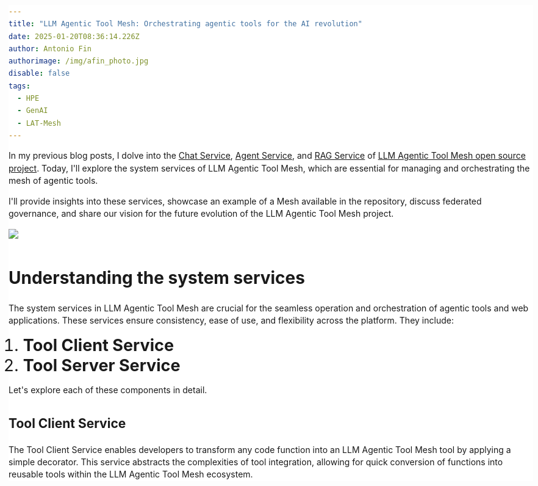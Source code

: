 ```yaml
---
title: "LLM Agentic Tool Mesh: Orchestrating agentic tools for the AI revolution"
date: 2025-01-20T08:36:14.226Z
author: Antonio Fin
authorimage: /img/afin_photo.jpg
disable: false
tags:
  - HPE
  - GenAI
  - LAT-Mesh
---
```

<style>
li {
    font-size: 27px !important;
    line-height: 33px !important;
    max-width: none !important;
}
</style>

In my previous blog posts, I dolve into the [Chat Service](https://developer.hpe.com/blog/ll-mesh-exploring-chat-service-and-factory-design-pattern/), [Agent Service](https://developer.hpe.com/blog/llm-agentic-tool-mesh-harnessing-agent-services-and-multi-agent-ai-for-next-level-gen-ai/), and [RAG Service](https://developer.hpe.com/blog/llm-agentic-tool-mesh-empowering-gen-ai-with-retrieval-augmented-generation-rag/) of [LLM Agentic Tool Mesh open source project](https://github.com/HewlettPackard/llmesh). Today, I'll explore the system services of LLM Agentic Tool Mesh, which are essential for managing and orchestrating the mesh of agentic tools. 

I'll provide insights into these services, showcase an example of a Mesh available in the repository, discuss federated governance, and share our vision for the future evolution of the LLM Agentic Tool Mesh project.

![](/img/mesh.png)

# Understanding the system services

The system services in LLM Agentic Tool Mesh are crucial for the seamless operation and orchestration of agentic tools and web applications. These services ensure consistency, ease of use, and flexibility across the platform. They include:

1. **Tool Client Service**
2. **Tool Server Service**

Let's explore each of these components in detail.

## Tool Client Service

The Tool Client Service enables developers to transform any code function into an LLM Agentic Tool Mesh tool by applying a simple decorator. This service abstracts the complexities of tool integration, allowing for quick conversion of functions into reusable tools within the LLM Agentic Tool Mesh ecosystem.
